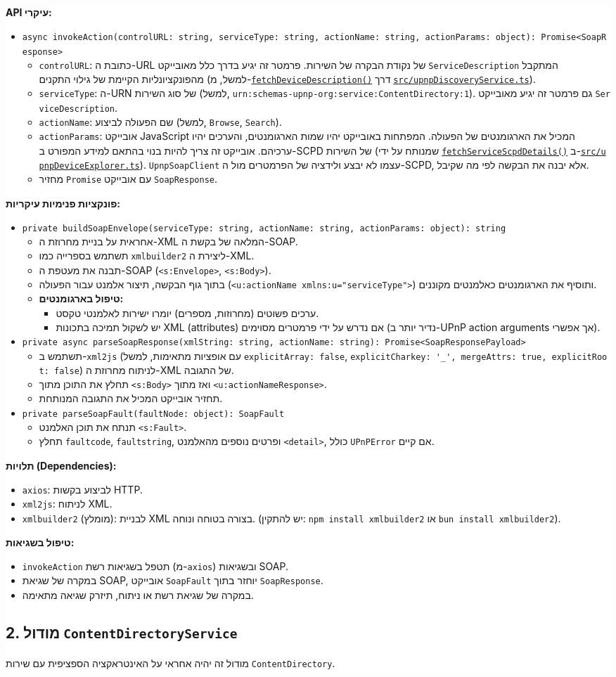 **API עיקרי:**
*   `async invokeAction(controlURL: string, serviceType: string, actionName: string, actionParams: object): Promise<SoapResponse>`
    *   `controlURL`: כתובת ה-URL של נקודת הבקרה של השירות. פרמטר זה יגיע בדרך כלל מאובייקט `ServiceDescription` המתקבל מהפונקציונליות הקיימת של גילוי התקנים (למשל, מ-[`fetchDeviceDescription()`](src/upnpDeviceExplorer.ts:502) דרך [`src/upnpDiscoveryService.ts`](src/upnpDiscoveryService.ts:1)).
    *   `serviceType`: ה-URN של סוג השירות (למשל, `urn:schemas-upnp-org:service:ContentDirectory:1`). גם פרמטר זה יגיע מאובייקט `ServiceDescription`.
    *   `actionName`: שם הפעולה לביצוע (למשל, `Browse`, `Search`).
    *   `actionParams`: אובייקט JavaScript המכיל את הארגומנטים של הפעולה. המפתחות באובייקט יהיו שמות הארגומנטים, והערכים יהיו ערכיהם. אובייקט זה צריך להיות בנוי בהתאם למידע המפורט ב-SCPD של השירות (שמנותח על ידי [`fetchServiceScpdDetails()`](src/upnpDeviceExplorer.ts:411) ב-[`src/upnpDeviceExplorer.ts`](src/upnpDeviceExplorer.ts:1)). `UpnpSoapClient` עצמו לא יבצע ולידציה של הפרמטרים מול ה-SCPD, אלא יבנה את הבקשה לפי מה שקיבל.
    *   מחזיר `Promise` עם אובייקט `SoapResponse`.

**פונקציות פנימיות עיקריות:**
*   `private buildSoapEnvelope(serviceType: string, actionName: string, actionParams: object): string`
    *   אחראית על בניית מחרוזת ה-XML המלאה של בקשת ה-SOAP.
    *   תשתמש בספרייה כמו `xmlbuilder2` ליצירת ה-XML.
    *   תבנה את מעטפת ה-SOAP (`<s:Envelope>`, `<s:Body>`).
    *   בתוך גוף הבקשה, תיצור אלמנט עבור הפעולה (`<u:actionName xmlns:u="serviceType">`) ותוסיף את הארגומנטים כאלמנטים מקוננים.
    *   **טיפול בארגומנטים:**
        *   ערכים פשוטים (מחרוזות, מספרים) יומרו ישירות לאלמנטי טקסט.
        *   יש לשקול תמיכה בתכונות XML (attributes) אם נדרש על ידי פרמטרים מסוימים (נדיר יותר ב-UPnP action arguments אך אפשרי).
*   `private async parseSoapResponse(xmlString: string, actionName: string): Promise<SoapResponsePayload>`
    *   תשתמש ב-`xml2js` (עם אופציות מתאימות, למשל `explicitArray: false`, `explicitCharkey: '_', mergeAttrs: true, explicitRoot: false`) לניתוח מחרוזת ה-XML של התגובה.
    *   תחלץ את התוכן מתוך `<s:Body>` ואז מתוך `<u:actionNameResponse>`.
    *   תחזיר אובייקט המכיל את התגובה המנותחת.
*   `private parseSoapFault(faultNode: object): SoapFault`
    *   תנתח את תוכן האלמנט `<s:Fault>`.
    *   תחלץ `faultcode`, `faultstring`, ופרטים נוספים מהאלמנט `<detail>`, כולל `UPnPError` אם קיים.

**תלויות (Dependencies):**
*   `axios`: לביצוע בקשות HTTP.
*   `xml2js`: לניתוח XML.
*   `xmlbuilder2` (מומלץ): לבניית XML בצורה בטוחה ונוחה. (יש להתקין: `npm install xmlbuilder2` או `bun install xmlbuilder2`).

**טיפול בשגיאות:**
*   `invokeAction` תטפל בשגיאות רשת (מ-`axios`) ובשגיאות SOAP.
*   במקרה של שגיאת SOAP, אובייקט `SoapFault` יוחזר בתוך `SoapResponse`.
*   במקרה של שגיאת רשת או ניתוח, תיזרק שגיאה מתאימה.

## 2. מודול `ContentDirectoryService`

מודול זה יהיה אחראי על האינטראקציה הספציפית עם שירות `ContentDirectory`.
